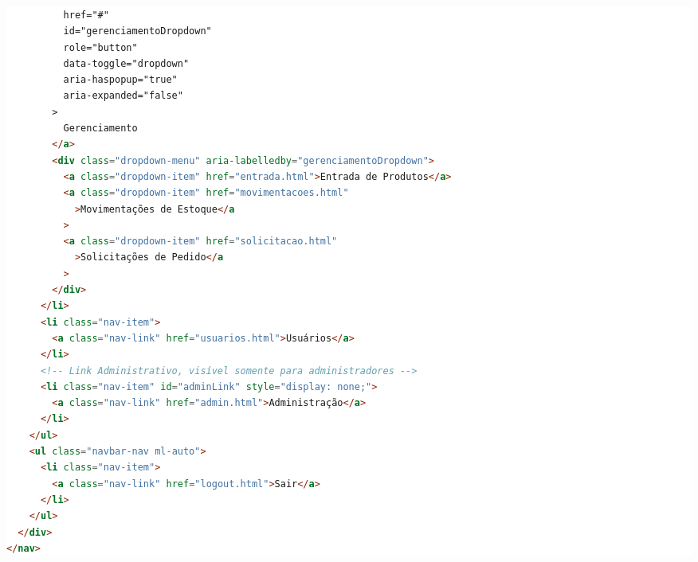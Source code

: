 ```html
          href="#"
          id="gerenciamentoDropdown"
          role="button"
          data-toggle="dropdown"
          aria-haspopup="true"
          aria-expanded="false"
        >
          Gerenciamento
        </a>
        <div class="dropdown-menu" aria-labelledby="gerenciamentoDropdown">
          <a class="dropdown-item" href="entrada.html">Entrada de Produtos</a>
          <a class="dropdown-item" href="movimentacoes.html"
            >Movimentações de Estoque</a
          >
          <a class="dropdown-item" href="solicitacao.html"
            >Solicitações de Pedido</a
          >
        </div>
      </li>
      <li class="nav-item">
        <a class="nav-link" href="usuarios.html">Usuários</a>
      </li>
      <!-- Link Administrativo, visível somente para administradores -->
      <li class="nav-item" id="adminLink" style="display: none;">
        <a class="nav-link" href="admin.html">Administração</a>
      </li>
    </ul>
    <ul class="navbar-nav ml-auto">
      <li class="nav-item">
        <a class="nav-link" href="logout.html">Sair</a>
      </li>
    </ul>
  </div>
</nav>
```
